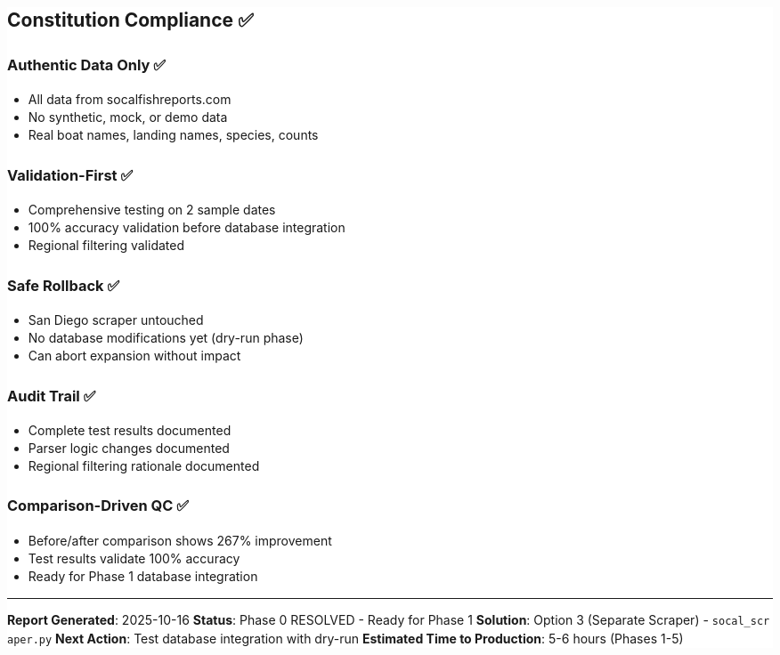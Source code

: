 
## Constitution Compliance ✅

### Authentic Data Only ✅
- All data from socalfishreports.com
- No synthetic, mock, or demo data
- Real boat names, landing names, species, counts

### Validation-First ✅
- Comprehensive testing on 2 sample dates
- 100% accuracy validation before database integration
- Regional filtering validated

### Safe Rollback ✅
- San Diego scraper untouched
- No database modifications yet (dry-run phase)
- Can abort expansion without impact

### Audit Trail ✅
- Complete test results documented
- Parser logic changes documented
- Regional filtering rationale documented

### Comparison-Driven QC ✅
- Before/after comparison shows 267% improvement
- Test results validate 100% accuracy
- Ready for Phase 1 database integration

---

**Report Generated**: 2025-10-16
**Status**: Phase 0 RESOLVED - Ready for Phase 1
**Solution**: Option 3 (Separate Scraper) - `socal_scraper.py`
**Next Action**: Test database integration with dry-run
**Estimated Time to Production**: 5-6 hours (Phases 1-5)
